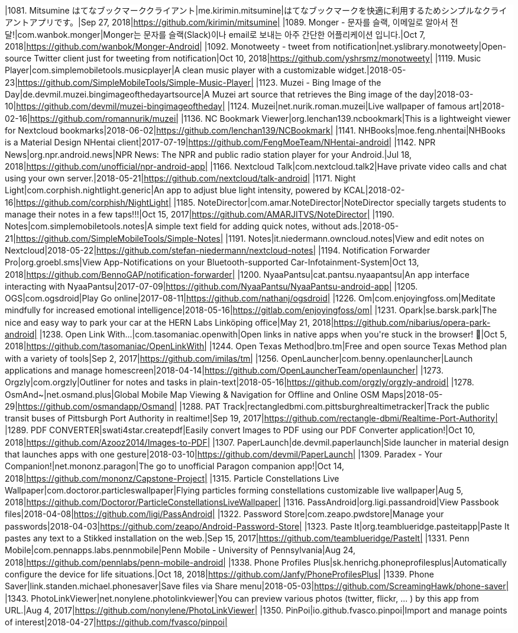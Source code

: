 |1081. Mitsumine はてなブックマーククライアント|me.kirimin.mitsumine|はてなブックマークを快適に利用するためシンプルなクライアントアプリです。|Sep 27, 2018|https://github.com/kirimin/mitsumine|
|1089. Monger - 문자를 슬랙, 이메일로 알아서 전달!|com.wanbok.monger|Monger는 문자를 슬랙(Slack)이나 email로 보내는 아주 간단한 어플리케이션 입니다.|Oct 7, 2018|https://github.com/wanbok/Monger-Android|
|1092. Monotweety - tweet from notification|net.yslibrary.monotweety|Open-source Twitter client just for tweeting from notification|Oct 10, 2018|https://github.com/yshrsmz/monotweety|
|1119. Music Player|com.simplemobiletools.musicplayer|A clean music player with a customizable widget.|2018-05-23|https://github.com/SimpleMobileTools/Simple-Music-Player|
|1123. Muzei - Bing Image of the Day|de.devmil.muzei.bingimageofthedayartsource|A Muzei art source that retrieves the Bing image of the day|2018-03-10|https://github.com/devmil/muzei-bingimageoftheday|
|1124. Muzei|net.nurik.roman.muzei|Live wallpaper of famous art|2018-02-16|https://github.com/romannurik/muzei|
|1136. NC Bookmark Viewer|org.lenchan139.ncbookmark|This is a lightweight viewer for Nextcloud bookmarks|2018-06-02|https://github.com/lenchan139/NCBookmark|
|1141. NHBooks|moe.feng.nhentai|NHBooks is a Material Design NHentai client|2017-07-19|https://github.com/FengMoeTeam/NHentai-android|
|1142. NPR News|org.npr.android.news|NPR News: The NPR and public radio station player for your Android.|Jul 18, 2018|https://github.com/unofficial/npr-android-app|
|1166. Nextcloud Talk|com.nextcloud.talk2|Have private video calls and chat using your own server.|2018-05-21|https://github.com/nextcloud/talk-android|
|1171. Night Light|com.corphish.nightlight.generic|An app to adjust blue light intensity, powered by KCAL|2018-02-16|https://github.com/corphish/NightLight|
|1185. NoteDirector|com.amar.NoteDirector|NoteDirector specially targets students to manage their notes in a few taps!!!|Oct 15, 2017|https://github.com/AMARJITVS/NoteDirector|
|1190. Notes|com.simplemobiletools.notes|A simple text field for adding quick notes, without ads.|2018-05-21|https://github.com/SimpleMobileTools/Simple-Notes|
|1191. Notes|it.niedermann.owncloud.notes|View and edit notes on Nextcloud|2018-05-22|https://github.com/stefan-niedermann/nextcloud-notes|
|1194. Notification Forwarder Pro|org.groebl.sms|View App-Notifications on your Bluetooth-supported Car-Infotainment-System|Oct 13, 2018|https://github.com/BennoGAP/notification-forwarder|
|1200. NyaaPantsu|cat.pantsu.nyaapantsu|An app interface interacting with NyaaPantsu|2017-07-09|https://github.com/NyaaPantsu/NyaaPantsu-android-app|
|1205. OGS|com.ogsdroid|Play Go online|2017-08-11|https://github.com/nathanj/ogsdroid|
|1226. Om|com.enjoyingfoss.om|Meditate mindfully for increased emotional intelligence|2018-05-16|https://gitlab.com/enjoyingfoss/om|
|1231. Opark|se.barsk.park|The nice and easy way to park your car at the HERN Labs Linköping office|May 21, 2018|https://github.com/nibarius/opera-park-android|
|1238. Open Link With...|com.tasomaniac.openwith|Open links in native apps when you're stuck in the browser! 🚀|Oct 5, 2018|https://github.com/tasomaniac/OpenLinkWith|
|1244. Open Texas Method|bro.tm|Free and open source Texas Method plan with a variety of tools|Sep 2, 2017|https://github.com/imilas/tm|
|1256. OpenLauncher|com.benny.openlauncher|Launch applications and manage homescreen|2018-04-14|https://github.com/OpenLauncherTeam/openlauncher|
|1273. Orgzly|com.orgzly|Outliner for notes and tasks in plain-text|2018-05-16|https://github.com/orgzly/orgzly-android|
|1278. OsmAnd~|net.osmand.plus|Global Mobile Map Viewing & Navigation for Offline and Online OSM Maps|2018-05-29|https://github.com/osmandapp/Osmand|
|1288. PAT Track|rectangledbmi.com.pittsburghrealtimetracker|Track the public transit buses of Pittsburgh Port Authority in realtime!|Sep 19, 2017|https://github.com/rectangle-dbmi/Realtime-Port-Authority|
|1289. PDF CONVERTER|swati4star.createpdf|Easily convert Images to PDF using our PDF Converter application!|Oct 10, 2018|https://github.com/Azooz2014/Images-to-PDF|
|1307. PaperLaunch|de.devmil.paperlaunch|Side launcher in material design that launches apps with one gesture|2018-03-10|https://github.com/devmil/PaperLaunch|
|1309. Paradex - Your Companion!|net.mononz.paragon|The go to unofficial Paragon companion app!|Oct 14, 2018|https://github.com/mononz/Capstone-Project|
|1315. Particle Constellations Live Wallpaper|com.doctoror.particleswallpaper|Flying particles forming constellations customizable live wallpaper|Aug 5, 2018|https://github.com/Doctoror/ParticleConstellationsLiveWallpaper|
|1316. PassAndroid|org.ligi.passandroid|View Passbook files|2018-04-08|https://github.com/ligi/PassAndroid|
|1322. Password Store|com.zeapo.pwdstore|Manage your passwords|2018-04-03|https://github.com/zeapo/Android-Password-Store|
|1323. Paste It|org.teamblueridge.pasteitapp|Paste It pastes any text to a Stikked installation on the web.|Sep 15, 2017|https://github.com/teamblueridge/PasteIt|
|1331. Penn Mobile|com.pennapps.labs.pennmobile|Penn Mobile - University of Pennsylvania|Aug 24, 2018|https://github.com/pennlabs/penn-mobile-android|
|1338. Phone Profiles Plus|sk.henrichg.phoneprofilesplus|Automatically configure the device for life situations.|Oct 18, 2018|https://github.com/Janfy/PhoneProfilesPlus|
|1339. Phone Saver|link.standen.michael.phonesaver|Save files via Share menu|2018-05-03|https://github.com/ScreamingHawk/phone-saver|
|1343. PhotoLinkViewer|net.nonylene.photolinkviewer|You can preview various photos (twitter, flickr, ... ) by this app from URL.|Aug 4, 2017|https://github.com/nonylene/PhotoLinkViewer|
|1350. PinPoi|io.github.fvasco.pinpoi|Import and manage points of interest|2018-04-27|https://github.com/fvasco/pinpoi|